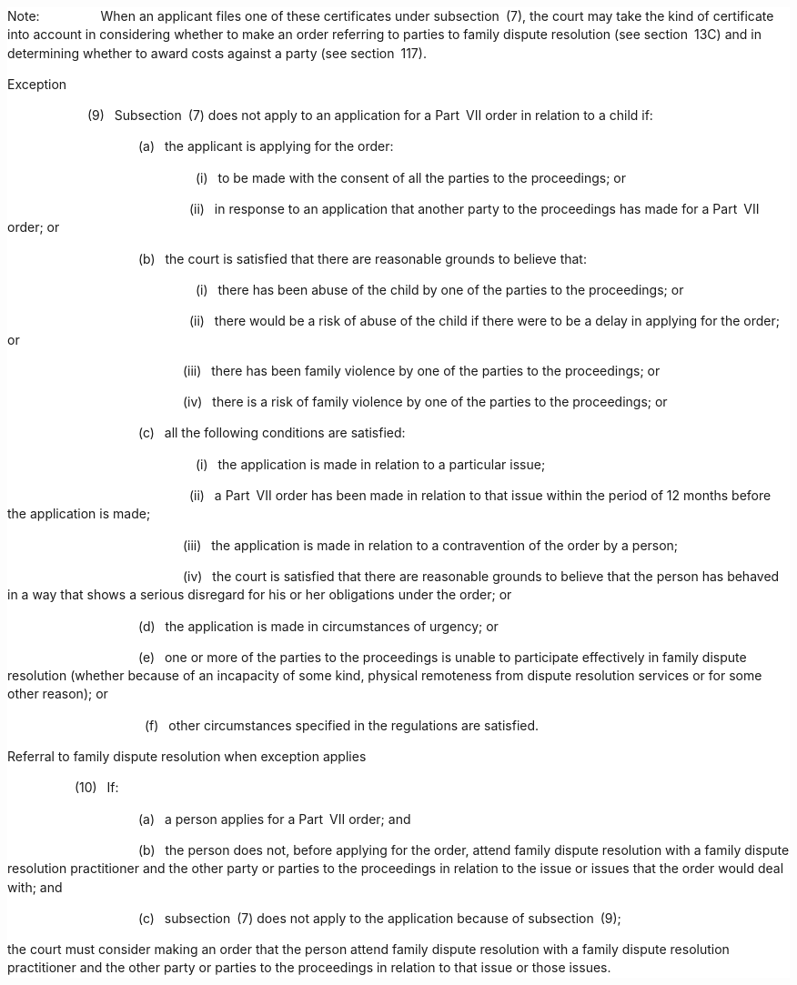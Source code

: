 Note:          When an applicant files one of these certificates under subsection (7), the court may take the kind of certificate into account in considering whether to make an order referring to parties to family dispute resolution (see section 13C) and in determining whether to award costs against a party (see section 117).

Exception

             (9)  Subsection (7) does not apply to an application for a Part VII order in relation to a child if:

                     (a)  the applicant is applying for the order:

                              (i)  to be made with the consent of all the parties to the proceedings; or

                             (ii)  in response to an application that another party to the proceedings has made for a Part VII order; or

                     (b)  the court is satisfied that there are reasonable grounds to believe that:

                              (i)  there has been abuse of the child by one of the parties to the proceedings; or

                             (ii)  there would be a risk of abuse of the child if there were to be a delay in applying for the order; or

                            (iii)  there has been family violence by one of the parties to the proceedings; or

                            (iv)  there is a risk of family violence by one of the parties to the proceedings; or

                     (c)  all the following conditions are satisfied:

                              (i)  the application is made in relation to a particular issue;

                             (ii)  a Part VII order has been made in relation to that issue within the period of 12 months before the application is made;

                            (iii)  the application is made in relation to a contravention of the order by a person;

                            (iv)  the court is satisfied that there are reasonable grounds to believe that the person has behaved in a way that shows a serious disregard for his or her obligations under the order; or

                     (d)  the application is made in circumstances of urgency; or

                     (e)  one or more of the parties to the proceedings is unable to participate effectively in family dispute resolution (whether because of an incapacity of some kind, physical remoteness from dispute resolution services or for some other reason); or

                      (f)  other circumstances specified in the regulations are satisfied.

Referral to family dispute resolution when exception applies

           (10)  If:

                     (a)  a person applies for a Part VII order; and

                     (b)  the person does not, before applying for the order, attend family dispute resolution with a family dispute resolution practitioner and the other party or parties to the proceedings in relation to the issue or issues that the order would deal with; and

                     (c)  subsection (7) does not apply to the application because of subsection (9);

the court must consider making an order that the person attend family dispute resolution with a family dispute resolution practitioner and the other party or parties to the proceedings in relation to that issue or those issues.
